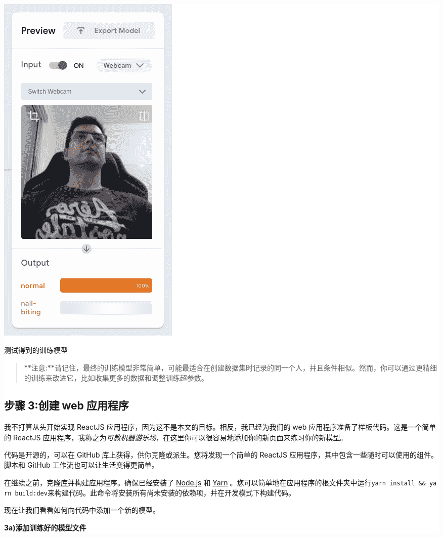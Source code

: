 ![](img/50fcf27be346c86dc86a4ccc4e76eac1.png)

测试得到的训练模型

> **注意:**请记住，最终的训练模型非常简单，可能最适合在创建数据集时记录的同一个人，并且条件相似。然而，你可以通过更精细的训练来改进它，比如收集更多的数据和调整训练超参数。

## 步骤 3:创建 web 应用程序

我不打算从头开始实现 ReactJS 应用程序，因为这不是本文的目标。相反，我已经为我们的 web 应用程序准备了样板代码。这是一个简单的 ReactJS 应用程序，我称之为*可教机器游乐场*，在这里你可以很容易地添加你的新页面来练习你的新模型。

代码是开源的，可以在 GitHub 库上获得，供你克隆或派生。您将发现一个简单的 ReactJS 应用程序，其中包含一些随时可以使用的组件。脚本和 GitHub 工作流也可以让生活变得更简单。

在继续之前，克隆[库](https://github.com/caponetto/teachable-machine-playground)并构建应用程序。确保已经安装了 [Node.js](https://nodejs.org/) 和 [Yarn](https://yarnpkg.com/) 。您可以简单地在应用程序的根文件夹中运行`yarn install && yarn build:dev`来构建代码。此命令将安装所有尚未安装的依赖项，并在开发模式下构建代码。

现在让我们看看如何向代码中添加一个新的模型。

**3a)添加训练好的模型文件**

